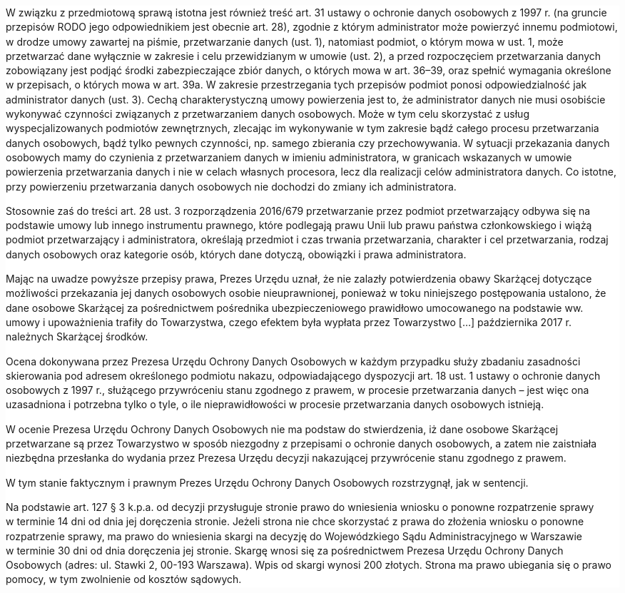 
W związku z przedmiotową sprawą istotna jest również treść art. 31 ustawy o ochronie danych osobowych z 1997 r. (na gruncie przepisów RODO jego odpowiednikiem jest obecnie art. 28), zgodnie z którym administrator może powierzyć innemu podmiotowi, w drodze umowy zawartej na piśmie, przetwarzanie danych (ust. 1), natomiast podmiot, o którym mowa w ust. 1, może przetwarzać dane wyłącznie w zakresie i celu przewidzianym w umowie (ust. 2), a przed rozpoczęciem przetwarzania danych zobowiązany jest podjąć środki zabezpieczające zbiór danych, o których mowa w art. 36–39, oraz spełnić wymagania określone w przepisach, o których mowa w art. 39a. W zakresie przestrzegania tych przepisów podmiot ponosi odpowiedzialność jak administrator danych (ust. 3). Cechą charakterystyczną umowy powierzenia jest to, że administrator danych nie musi osobiście wykonywać czynności związanych z przetwarzaniem danych osobowych. Może w tym celu skorzystać z usług wyspecjalizowanych podmiotów zewnętrznych, zlecając im wykonywanie w tym zakresie bądź całego procesu przetwarzania danych osobowych, bądź tylko pewnych czynności, np. samego zbierania czy przechowywania. W sytuacji przekazania danych osobowych mamy do czynienia z przetwarzaniem danych w imieniu administratora, w granicach wskazanych w umowie powierzenia przetwarzania danych i nie w celach własnych procesora, lecz dla realizacji celów administratora danych. Co istotne, przy powierzeniu przetwarzania danych osobowych nie dochodzi do zmiany ich administratora.


Stosownie zaś do treści art. 28 ust. 3 rozporządzenia 2016/679 przetwarzanie przez podmiot przetwarzający odbywa się na podstawie umowy lub innego instrumentu prawnego, które podlegają prawu Unii lub prawu państwa członkowskiego i wiążą podmiot przetwarzający i administratora, określają przedmiot i czas trwania przetwarzania, charakter i cel przetwarzania, rodzaj danych osobowych oraz kategorie osób, których dane dotyczą, obowiązki i prawa administratora.


Mając na uwadze powyższe przepisy prawa, Prezes Urzędu uznał, że nie zalazły potwierdzenia obawy Skarżącej dotyczące możliwości przekazania jej danych osobowych osobie nieuprawnionej, ponieważ w toku niniejszego postępowania ustalono, że dane osobowe Skarżącej za pośrednictwem pośrednika ubezpieczeniowego prawidłowo umocowanego na podstawie ww. umowy i upoważnienia trafiły do Towarzystwa, czego efektem była wypłata przez Towarzystwo […] października 2017 r. należnych Skarżącej środków.


Ocena dokonywana przez Prezesa Urzędu Ochrony Danych Osobowych w każdym przypadku służy zbadaniu zasadności skierowania pod adresem określonego podmiotu nakazu, odpowiadającego dyspozycji art. 18 ust. 1 ustawy o ochronie danych osobowych z 1997 r., służącego przywróceniu stanu zgodnego z prawem, w procesie przetwarzania danych – jest więc ona uzasadniona i potrzebna tylko o tyle, o ile nieprawidłowości w procesie przetwarzania danych osobowych istnieją.


W ocenie Prezesa Urzędu Ochrony Danych Osobowych nie ma podstaw do stwierdzenia, iż dane osobowe Skarżącej przetwarzane są przez Towarzystwo w sposób niezgodny z przepisami o ochronie danych osobowych, a zatem nie zaistniała niezbędna przesłanka do wydania przez Prezesa Urzędu decyzji nakazującej przywrócenie stanu zgodnego z prawem.


W tym stanie faktycznym i prawnym Prezes Urzędu Ochrony Danych Osobowych rozstrzygnął, jak w sentencji.


Na podstawie art. 127 § 3 k.p.a. od decyzji przysługuje stronie prawo do wniesienia wniosku o ponowne rozpatrzenie sprawy w terminie 14 dni od dnia jej doręczenia stronie. Jeżeli strona nie chce skorzystać z prawa do złożenia wniosku o ponowne rozpatrzenie sprawy, ma prawo do wniesienia skargi na decyzję do Wojewódzkiego Sądu Administracyjnego w Warszawie w terminie 30 dni od dnia doręczenia jej stronie. Skargę wnosi się za pośrednictwem Prezesa Urzędu Ochrony Danych Osobowych (adres: ul. Stawki 2, 00-193 Warszawa). Wpis od skargi wynosi 200 złotych. Strona ma prawo ubiegania się o prawo pomocy, w tym zwolnienie od kosztów sądowych.
